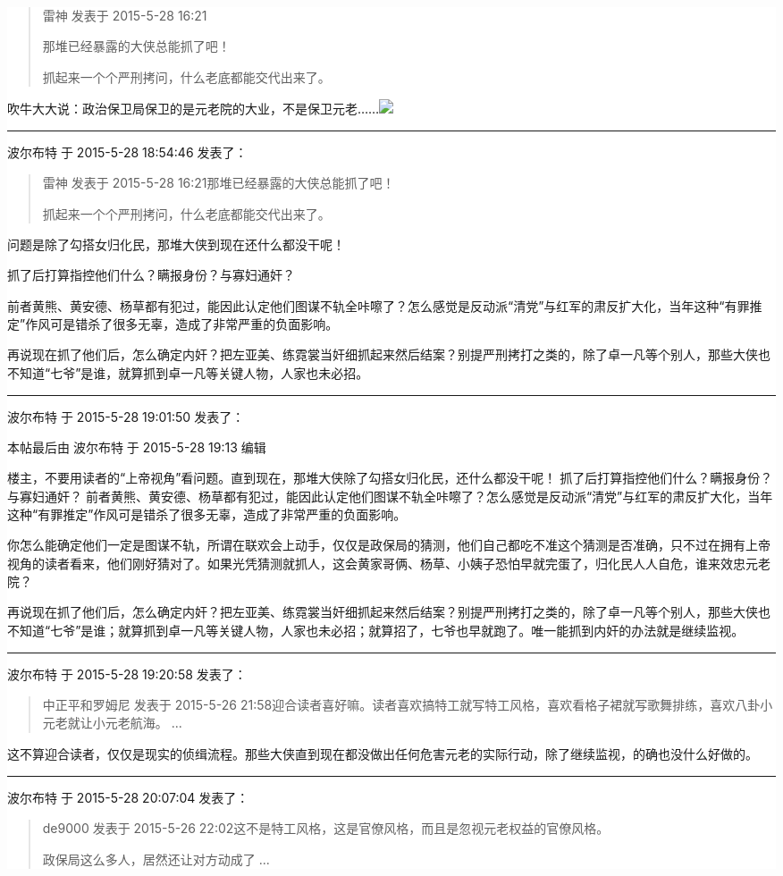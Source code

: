 > 雷神 发表于 2015-5-28 16:21
> 
> 那堆已经暴露的大侠总能抓了吧！
> 
> 抓起来一个个严刑拷问，什么老底都能交代出来了。



吹牛大大说：政治保卫局保卫的是元老院的大业，不是保卫元老……![](http://tb2.bdstatic.com/tb/editor/images/face/i_f05.png?t=20140803)

---------

波尔布特 于 2015-5-28 18:54:46 发表了：

> 雷神 发表于 2015-5-28 16:21那堆已经暴露的大侠总能抓了吧！
> 
> 抓起来一个个严刑拷问，什么老底都能交代出来了。



问题是除了勾搭女归化民，那堆大侠到现在还什么都没干呢！

抓了后打算指控他们什么？瞒报身份？与寡妇通奸？

前者黄熊、黄安德、杨草都有犯过，能因此认定他们图谋不轨全咔嚓了？怎么感觉是反动派“清党”与红军的肃反扩大化，当年这种“有罪推定”作风可是错杀了很多无辜，造成了非常严重的负面影响。

再说现在抓了他们后，怎么确定内奸？把左亚美、练霓裳当奸细抓起来然后结案？别提严刑拷打之类的，除了卓一凡等个别人，那些大侠也不知道“七爷”是谁，就算抓到卓一凡等关键人物，人家也未必招。

---------

波尔布特 于 2015-5-28 19:01:50 发表了：

本帖最后由 波尔布特 于 2015-5-28 19:13 编辑 

楼主，不要用读者的“上帝视角”看问题。直到现在，那堆大侠除了勾搭女归化民，还什么都没干呢！ 抓了后打算指控他们什么？瞒报身份？与寡妇通奸？ 前者黄熊、黄安德、杨草都有犯过，能因此认定他们图谋不轨全咔嚓了？怎么感觉是反动派“清党”与红军的肃反扩大化，当年这种“有罪推定”作风可是错杀了很多无辜，造成了非常严重的负面影响。

你怎么能确定他们一定是图谋不轨，所谓在联欢会上动手，仅仅是政保局的猜测，他们自己都吃不准这个猜测是否准确，只不过在拥有上帝视角的读者看来，他们刚好猜对了。如果光凭猜测就抓人，这会黄家哥俩、杨草、小姨子恐怕早就完蛋了，归化民人人自危，谁来效忠元老院？

再说现在抓了他们后，怎么确定内奸？把左亚美、练霓裳当奸细抓起来然后结案？别提严刑拷打之类的，除了卓一凡等个别人，那些大侠也不知道“七爷”是谁；就算抓到卓一凡等关键人物，人家也未必招；就算招了，七爷也早就跑了。唯一能抓到内奸的办法就是继续监视。

---------

波尔布特 于 2015-5-28 19:20:58 发表了：

> 中正平和罗姆尼 发表于 2015-5-26 21:58迎合读者喜好嘛。读者喜欢搞特工就写特工风格，喜欢看格子裙就写歌舞排练，喜欢八卦小元老就让小元老航海。 ...



这不算迎合读者，仅仅是现实的侦缉流程。那些大侠直到现在都没做出任何危害元老的实际行动，除了继续监视，的确也没什么好做的。

---------

波尔布特 于 2015-5-28 20:07:04 发表了：

> de9000 发表于 2015-5-26 22:02这不是特工风格，这是官僚风格，而且是忽视元老权益的官僚风格。
> 
> 政保局这么多人，居然还让对方动成了 ...

